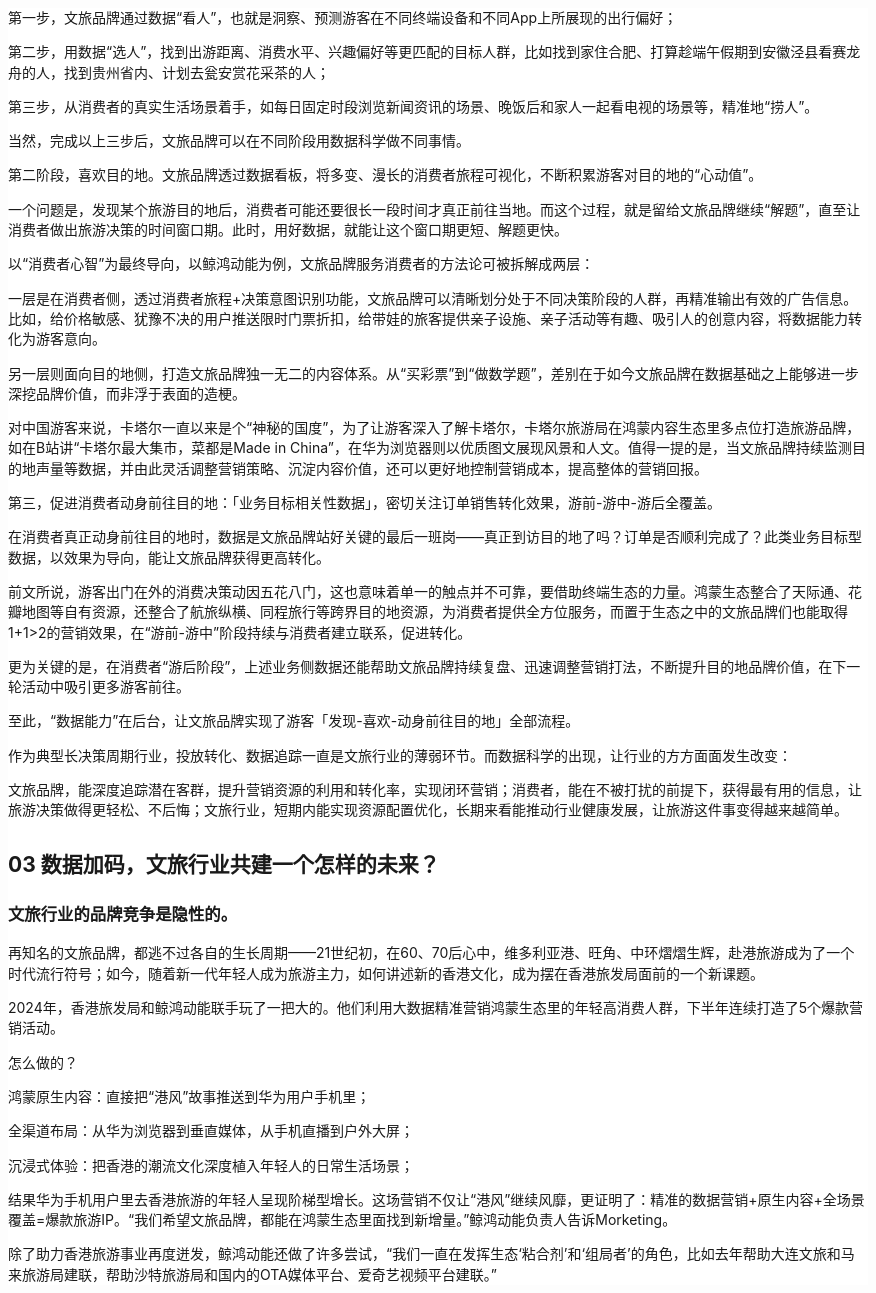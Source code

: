 第一步，文旅品牌通过数据“看人”，也就是洞察、预测游客在不同终端设备和不同App上所展现的出行偏好；

第二步，用数据“选人”，找到出游距离、消费水平、兴趣偏好等更匹配的目标人群，比如找到家住合肥、打算趁端午假期到安徽泾县看赛龙舟的人，找到贵州省内、计划去瓮安赏花采茶的人；

第三步，从消费者的真实生活场景着手，如每日固定时段浏览新闻资讯的场景、晚饭后和家人一起看电视的场景等，精准地“捞人”。

当然，完成以上三步后，文旅品牌可以在不同阶段用数据科学做不同事情。

第二阶段，喜欢目的地。文旅品牌透过数据看板，将多变、漫长的消费者旅程可视化，不断积累游客对目的地的“心动值”。

一个问题是，发现某个旅游目的地后，消费者可能还要很长一段时间才真正前往当地。而这个过程，就是留给文旅品牌继续“解题”，直至让消费者做出旅游决策的时间窗口期。此时，用好数据，就能让这个窗口期更短、解题更快。

以“消费者心智”为最终导向，以鲸鸿动能为例，文旅品牌服务消费者的方法论可被拆解成两层：

一层是在消费者侧，透过消费者旅程+决策意图识别功能，文旅品牌可以清晰划分处于不同决策阶段的人群，再精准输出有效的广告信息。比如，给价格敏感、犹豫不决的用户推送限时门票折扣，给带娃的旅客提供亲子设施、亲子活动等有趣、吸引人的创意内容，将数据能力转化为游客意向。

另一层则面向目的地侧，打造文旅品牌独一无二的内容体系。从“买彩票”到“做数学题”，差别在于如今文旅品牌在数据基础之上能够进一步深挖品牌价值，而非浮于表面的造梗。

对中国游客来说，卡塔尔一直以来是个“神秘的国度”，为了让游客深入了解卡塔尔，卡塔尔旅游局在鸿蒙内容生态里多点位打造旅游品牌，如在B站讲“卡塔尔最大集市，菜都是Made in China”，在华为浏览器则以优质图文展现风景和人文。值得一提的是，当文旅品牌持续监测目的地声量等数据，并由此灵活调整营销策略、沉淀内容价值，还可以更好地控制营销成本，提高整体的营销回报。

第三，促进消费者动身前往目的地：「业务目标相关性数据」，密切关注订单销售转化效果，游前-游中-游后全覆盖。

在消费者真正动身前往目的地时，数据是文旅品牌站好关键的最后一班岗——真正到访目的地了吗？订单是否顺利完成了？此类业务目标型数据，以效果为导向，能让文旅品牌获得更高转化。

前文所说，游客出门在外的消费决策动因五花八门，这也意味着单一的触点并不可靠，要借助终端生态的力量。鸿蒙生态整合了天际通、花瓣地图等自有资源，还整合了航旅纵横、同程旅行等跨界目的地资源，为消费者提供全方位服务，而置于生态之中的文旅品牌们也能取得1+1>2的营销效果，在“游前-游中”阶段持续与消费者建立联系，促进转化。

更为关键的是，在消费者“游后阶段”，上述业务侧数据还能帮助文旅品牌持续复盘、迅速调整营销打法，不断提升目的地品牌价值，在下一轮活动中吸引更多游客前往。

至此，“数据能力”在后台，让文旅品牌实现了游客「发现-喜欢-动身前往目的地」全部流程。

作为典型长决策周期行业，投放转化、数据追踪一直是文旅行业的薄弱环节。而数据科学的出现，让行业的方方面面发生改变：

文旅品牌，能深度追踪潜在客群，提升营销资源的利用和转化率，实现闭环营销；消费者，能在不被打扰的前提下，获得最有用的信息，让旅游决策做得更轻松、不后悔；文旅行业，短期内能实现资源配置优化，长期来看能推动行业健康发展，让旅游这件事变得越来越简单。

## 03 数据加码，文旅行业共建一个怎样的未来？

### 文旅行业的品牌竞争是隐性的。

再知名的文旅品牌，都逃不过各自的生长周期——21世纪初，在60、70后心中，维多利亚港、旺角、中环熠熠生辉，赴港旅游成为了一个时代流行符号；如今，随着新一代年轻人成为旅游主力，如何讲述新的香港文化，成为摆在香港旅发局面前的一个新课题。

2024年，香港旅发局和鲸鸿动能联手玩了一把大的。他们利用大数据精准营销鸿蒙生态里的年轻高消费人群，下半年连续打造了5个爆款营销活动。

怎么做的？

鸿蒙原生内容：直接把“港风”故事推送到华为用户手机里；

全渠道布局：从华为浏览器到垂直媒体，从手机直播到户外大屏；

沉浸式体验：把香港的潮流文化深度植入年轻人的日常生活场景；

结果华为手机用户里去香港旅游的年轻人呈现阶梯型增长。这场营销不仅让“港风”继续风靡，更证明了：精准的数据营销+原生内容+全场景覆盖=爆款旅游IP。“我们希望文旅品牌，都能在鸿蒙生态里面找到新增量。”鲸鸿动能负责人告诉Morketing。

除了助力香港旅游事业再度迸发，鲸鸿动能还做了许多尝试，“我们一直在发挥生态‘粘合剂’和‘组局者’的角色，比如去年帮助大连文旅和马来旅游局建联，帮助沙特旅游局和国内的OTA媒体平台、爱奇艺视频平台建联。”
